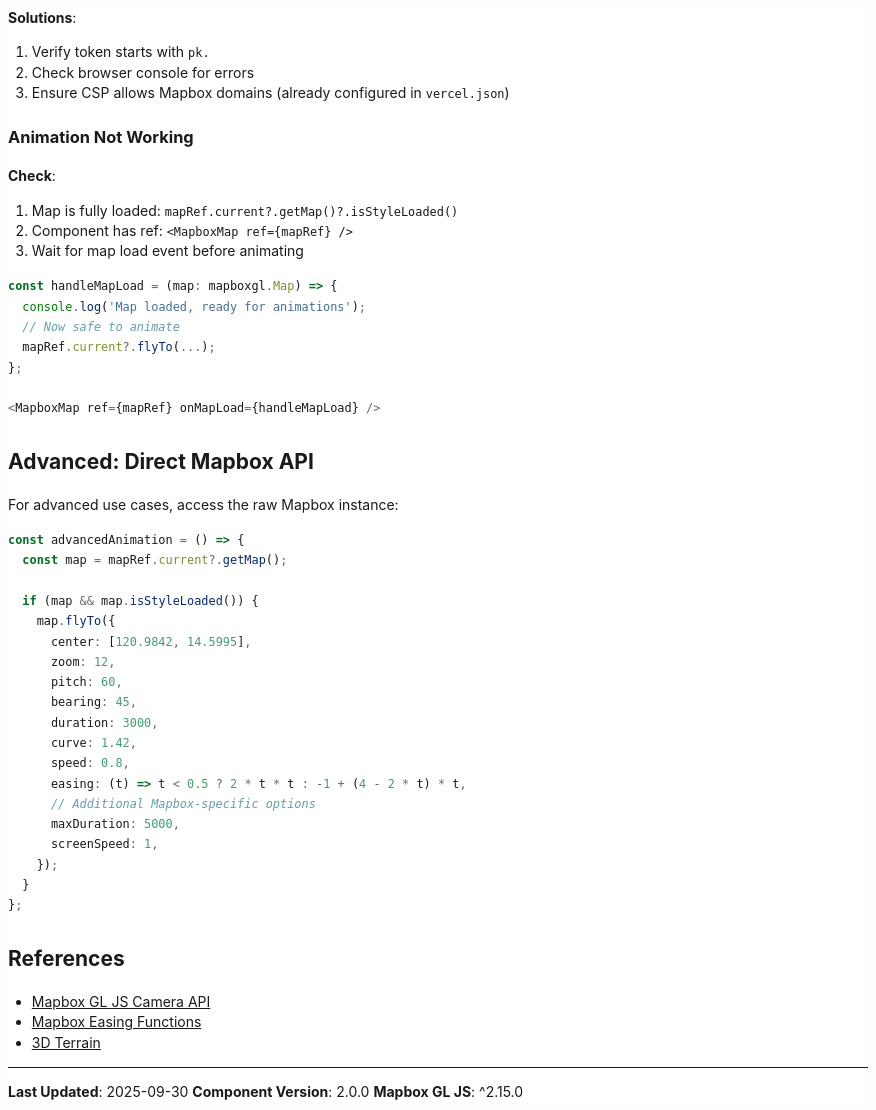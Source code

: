 **Solutions**:
1. Verify token starts with `pk.`
2. Check browser console for errors
3. Ensure CSP allows Mapbox domains (already configured in `vercel.json`)

### Animation Not Working

**Check**:
1. Map is fully loaded: `mapRef.current?.getMap()?.isStyleLoaded()`
2. Component has ref: `<MapboxMap ref={mapRef} />`
3. Wait for map load event before animating

```typescript
const handleMapLoad = (map: mapboxgl.Map) => {
  console.log('Map loaded, ready for animations');
  // Now safe to animate
  mapRef.current?.flyTo(...);
};

<MapboxMap ref={mapRef} onMapLoad={handleMapLoad} />
```

## Advanced: Direct Mapbox API

For advanced use cases, access the raw Mapbox instance:

```typescript
const advancedAnimation = () => {
  const map = mapRef.current?.getMap();
  
  if (map && map.isStyleLoaded()) {
    map.flyTo({
      center: [120.9842, 14.5995],
      zoom: 12,
      pitch: 60,
      bearing: 45,
      duration: 3000,
      curve: 1.42,
      speed: 0.8,
      easing: (t) => t < 0.5 ? 2 * t * t : -1 + (4 - 2 * t) * t,
      // Additional Mapbox-specific options
      maxDuration: 5000,
      screenSpeed: 1,
    });
  }
};
```

## References

- [Mapbox GL JS Camera API](https://docs.mapbox.com/mapbox-gl-js/api/map/#map#flyto)
- [Mapbox Easing Functions](https://docs.mapbox.com/mapbox-gl-js/api/map/#ease)
- [3D Terrain](https://docs.mapbox.com/mapbox-gl-js/example/add-terrain/)

---

**Last Updated**: 2025-09-30
**Component Version**: 2.0.0
**Mapbox GL JS**: ^2.15.0
